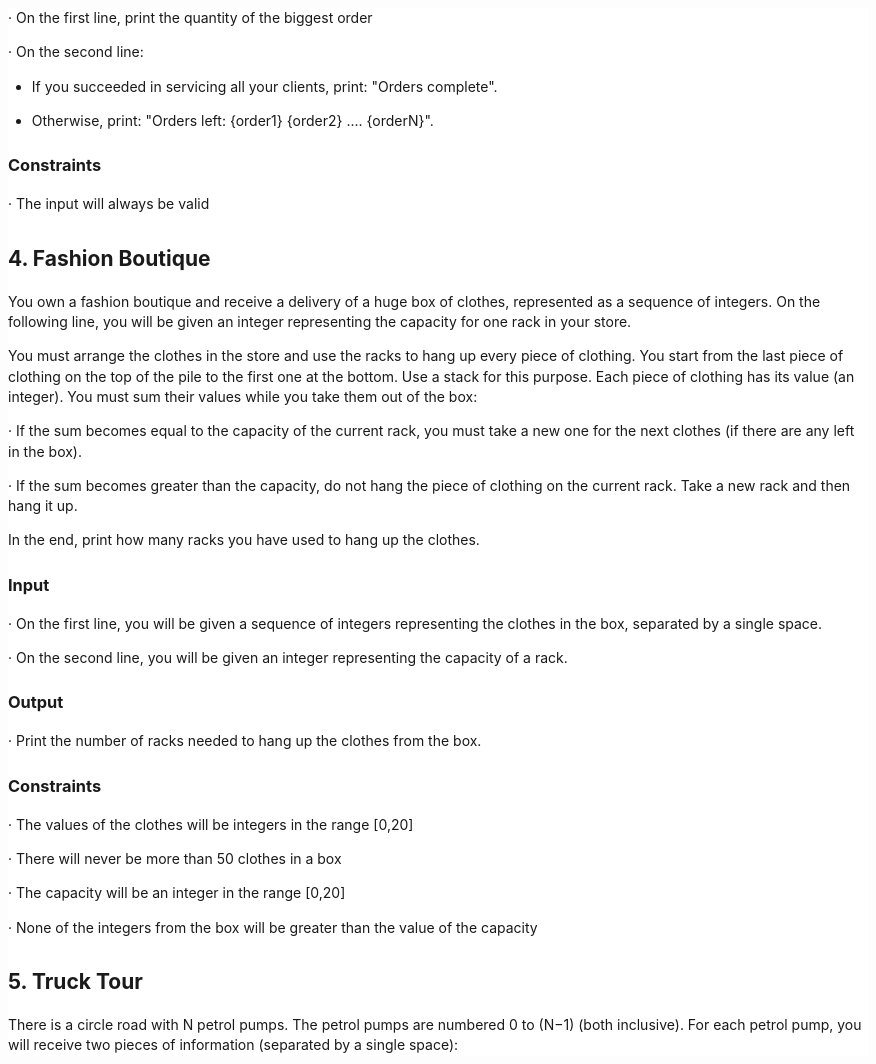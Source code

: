 · On the first line, print the quantity of the biggest order

· On the second line:

* If you succeeded in servicing all your clients, print: "Orders complete".

* Otherwise, print: "Orders left: {order1} {order2} .... {orderN}".

### Constraints

· The input will always be valid

## 4. Fashion Boutique

You own a fashion boutique and receive a delivery of a huge box of clothes, represented as a sequence of integers. On the following line, you will be given an integer representing the capacity for one rack in your store.

You must arrange the clothes in the store and use the racks to hang up every piece of clothing. You start from the last piece of clothing on the top of the pile to the first one at the bottom. Use a stack for this purpose. Each piece of clothing has its value (an integer). You must sum their values while you take them out of the box:

· If the sum becomes equal to the capacity of the current rack, you must take a new one for the next clothes (if there are any left in the box).

· If the sum becomes greater than the capacity, do not hang the piece of clothing on the current rack. Take a new rack and then hang it up.

In the end, print how many racks you have used to hang up the clothes.

### Input

· On the first line, you will be given a sequence of integers representing the clothes in the box, separated by a single space.

· On the second line, you will be given an integer representing the capacity of a rack.

### Output

· Print the number of racks needed to hang up the clothes from the box.

### Constraints

· The values of the clothes will be integers in the range [0,20]

· There will never be more than 50 clothes in a box

· The capacity will be an integer in the range [0,20]

· None of the integers from the box will be greater than the value of the capacity

## 5. Truck Tour

There is a circle road with N petrol pumps. The petrol pumps are numbered 0 to (N−1) (both inclusive). For each petrol pump, you will receive two pieces of information (separated by a single space):
